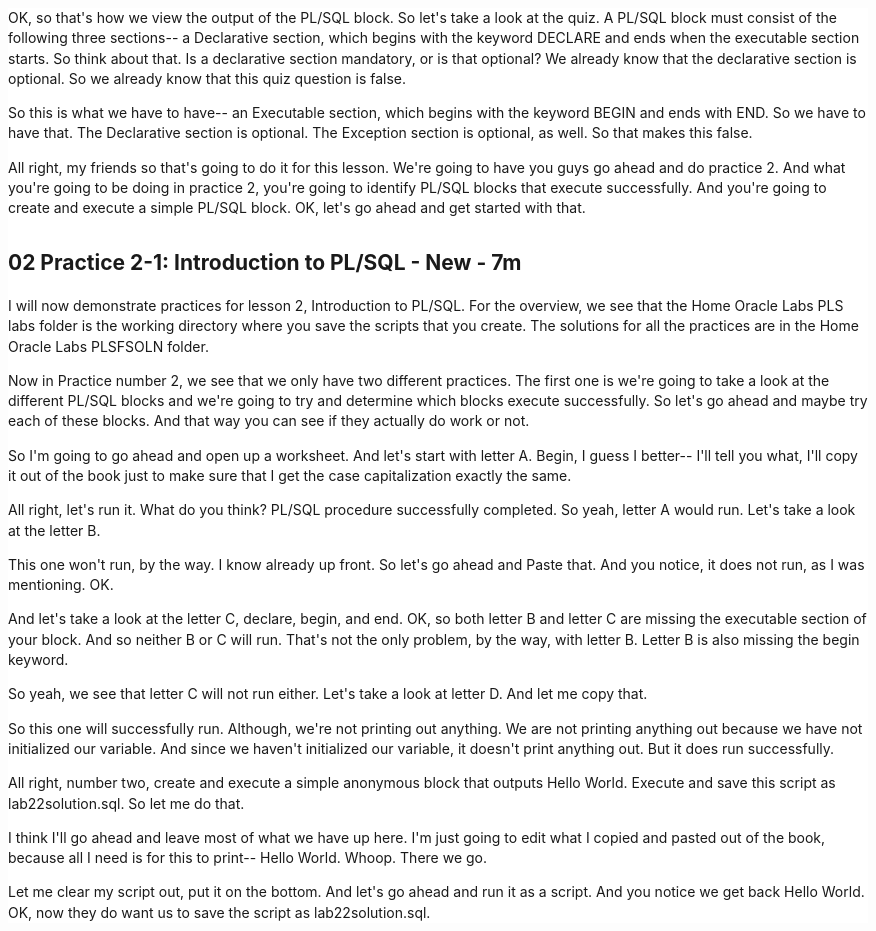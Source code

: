 OK, so that's how we view the output of the PL/SQL block. So let's take a look at the quiz. A PL/SQL block must consist of the following three sections-- a Declarative section, which begins with the keyword DECLARE and ends when the executable section starts. So think about that. Is a declarative section mandatory, or is that optional? We already know that the declarative section is optional. So we already know that this quiz question is false.

So this is what we have to have-- an Executable section, which begins with the keyword BEGIN and ends with END. So we have to have that. The Declarative section is optional. The Exception section is optional, as well. So that makes this false.

All right, my friends so that's going to do it for this lesson. We're going to have you guys go ahead and do practice 2. And what you're going to be doing in practice 2, you're going to identify PL/SQL blocks that execute successfully. And you're going to create and execute a simple PL/SQL block. OK, let's go ahead and get started with that.

## 02 Practice 2-1: Introduction to PL/SQL - New - 7m

I will now demonstrate practices for lesson 2, Introduction to PL/SQL. For the overview, we see that the Home Oracle Labs PLS labs folder is the working directory where you save the scripts that you create. The solutions for all the practices are in the Home Oracle Labs PLSFSOLN folder.

Now in Practice number 2, we see that we only have two different practices. The first one is we're going to take a look at the different PL/SQL blocks and we're going to try and determine which blocks execute successfully. So let's go ahead and maybe try each of these blocks. And that way you can see if they actually do work or not.

So I'm going to go ahead and open up a worksheet. And let's start with letter A. Begin, I guess I better-- I'll tell you what, I'll copy it out of the book just to make sure that I get the case capitalization exactly the same.

All right, let's run it. What do you think? PL/SQL procedure successfully completed. So yeah, letter A would run. Let's take a look at the letter B.

This one won't run, by the way. I know already up front. So let's go ahead and Paste that. And you notice, it does not run, as I was mentioning. OK.

And let's take a look at the letter C, declare, begin, and end. OK, so both letter B and letter C are missing the executable section of your block. And so neither B or C will run. That's not the only problem, by the way, with letter B. Letter B is also missing the begin keyword.

So yeah, we see that letter C will not run either. Let's take a look at letter D. And let me copy that.

So this one will successfully run. Although, we're not printing out anything. We are not printing anything out because we have not initialized our variable. And since we haven't initialized our variable, it doesn't print anything out. But it does run successfully.

All right, number two, create and execute a simple anonymous block that outputs Hello World. Execute and save this script as lab22solution.sql. So let me do that.

I think I'll go ahead and leave most of what we have up here. I'm just going to edit what I copied and pasted out of the book, because all I need is for this to print-- Hello World. Whoop. There we go.

Let me clear my script out, put it on the bottom. And let's go ahead and run it as a script. And you notice we get back Hello World. OK, now they do want us to save the script as lab22solution.sql.
